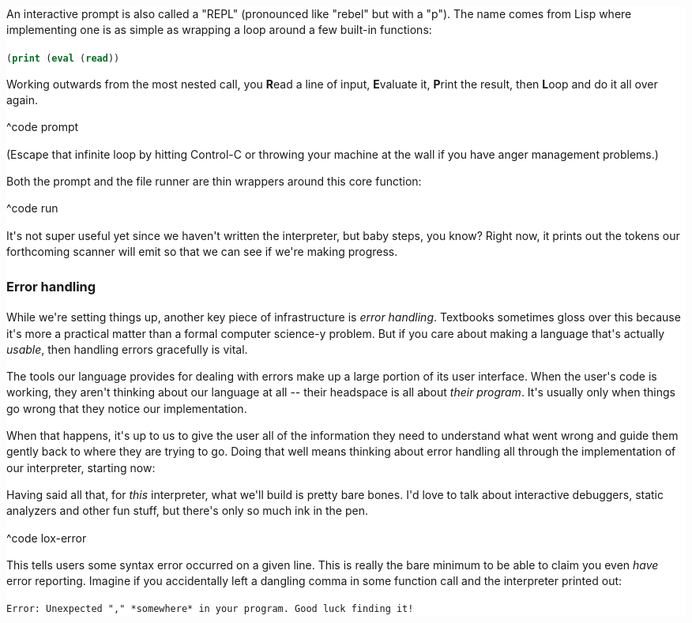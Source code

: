 An interactive prompt is also called a "REPL" (pronounced like "rebel" but with
a "p"). The name comes from Lisp where implementing one is as simple as
wrapping a loop around a few built-in functions:

```lisp
(print (eval (read))
```

Working outwards from the most nested call, you **R**ead a line of input,
**E**valuate it, **P**rint the result, then **L**oop and do it all over again.

</aside>

^code prompt

(Escape that infinite loop by hitting Control-C or throwing your machine at the
wall if you have anger management problems.)

Both the prompt and the file runner are thin wrappers around this core function:

^code run

It's not super useful yet since we haven't written the interpreter, but baby
steps, you know? Right now, it prints out the tokens our forthcoming scanner
will emit so that we can see if we're making progress.

### Error handling

While we're setting things up, another key piece of infrastructure is *error
handling*. Textbooks sometimes gloss over this because it's more a practical
matter than a formal computer science-y problem. But if you care about making a
language that's actually *usable*, then handling errors gracefully is vital.

The tools our language provides for dealing with errors make up a large portion
of its user interface. When the user's code is working, they aren't thinking
about our language at all -- their headspace is all about *their program*. It's
usually only when things go wrong that they notice our implementation.

<span name="errors">When</span> that happens, it's up to us to give the user all
of the information they need to understand what went wrong and guide them gently
back to where they are trying to go. Doing that well means thinking about error
handling all through the implementation of our interpreter, starting now:

<aside name="errors">

Having said all that, for *this* interpreter, what we'll build is pretty bare
bones. I'd love to talk about interactive debuggers, static analyzers and other
fun stuff, but there's only so much ink in the pen.

</aside>

^code lox-error

This tells users some syntax error occurred on a given line. This is really the
bare minimum to be able to claim you even *have* error reporting. Imagine if you
accidentally left a dangling comma in some function call and the interpreter
printed out:

```text
Error: Unexpected "," *somewhere* in your program. Good luck finding it!
```

